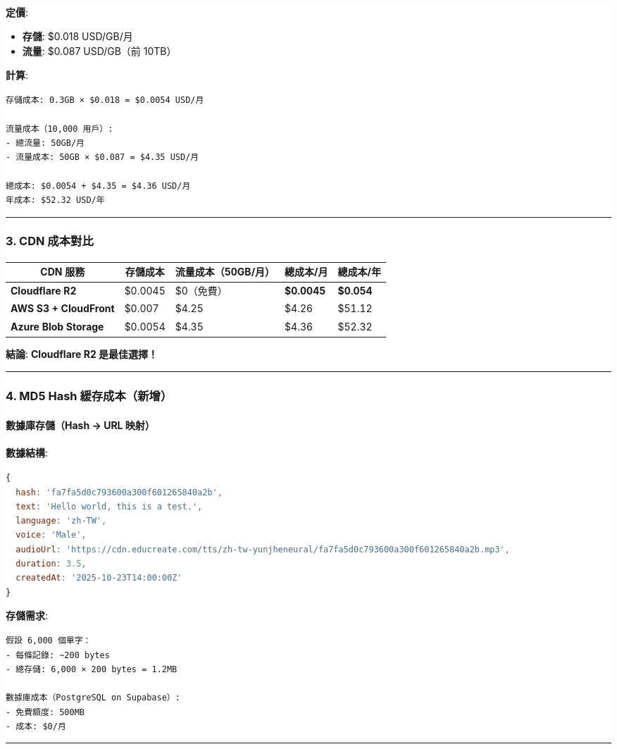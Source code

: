 **定價**:
- **存儲**: $0.018 USD/GB/月
- **流量**: $0.087 USD/GB（前 10TB）

**計算**:
```
存儲成本: 0.3GB × $0.018 = $0.0054 USD/月

流量成本（10,000 用戶）:
- 總流量: 50GB/月
- 流量成本: 50GB × $0.087 = $4.35 USD/月

總成本: $0.0054 + $4.35 = $4.36 USD/月
年成本: $52.32 USD/年
```

---

### 3. **CDN 成本對比**

| CDN 服務 | 存儲成本 | 流量成本（50GB/月）| 總成本/月 | 總成本/年 |
|---------|---------|-------------------|----------|----------|
| **Cloudflare R2** | $0.0045 | $0（免費）| **$0.0045** | **$0.054** |
| **AWS S3 + CloudFront** | $0.007 | $4.25 | $4.26 | $51.12 |
| **Azure Blob Storage** | $0.0054 | $4.35 | $4.36 | $52.32 |

**結論**: **Cloudflare R2 是最佳選擇！**

---

### 4. **MD5 Hash 緩存成本（新增）**

#### 數據庫存儲（Hash → URL 映射）

**數據結構**:
```javascript
{
  hash: 'fa7fa5d0c793600a300f601265840a2b',
  text: 'Hello world, this is a test.',
  language: 'zh-TW',
  voice: 'Male',
  audioUrl: 'https://cdn.educreate.com/tts/zh-tw-yunjheneural/fa7fa5d0c793600a300f601265840a2b.mp3',
  duration: 3.5,
  createdAt: '2025-10-23T14:00:00Z'
}
```

**存儲需求**:
```
假設 6,000 個單字：
- 每條記錄: ~200 bytes
- 總存儲: 6,000 × 200 bytes = 1.2MB

數據庫成本（PostgreSQL on Supabase）:
- 免費額度: 500MB
- 成本: $0/月
```

---